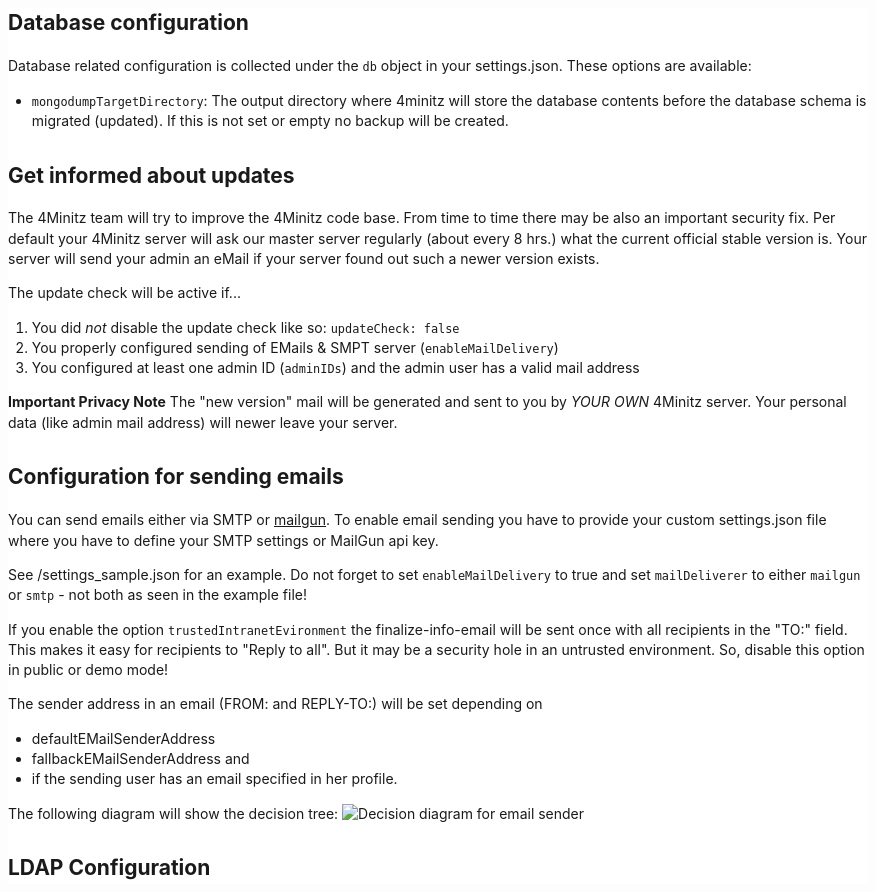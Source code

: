 ## Database configuration

Database related configuration is collected under the `db` object in your
settings.json. These options are available:

- `mongodumpTargetDirectory`: The output directory where 4minitz will store
  the database contents before the database schema is migrated (updated). If
  this is not set or empty no backup will be created.

## Get informed about updates

The 4Minitz team will try to improve the 4Minitz code base. From time to time
there may be also an important security fix. Per default your 4Minitz server
will ask our master server regularly (about every 8 hrs.) what the current
official stable version is. Your server will send your admin an eMail if your
server found out such a newer version exists.

The update check will be active if...

1. You did _not_ disable the update check like so: `updateCheck: false`
2. You properly configured sending of EMails & SMPT server
   (`enableMailDelivery`)
3. You configured at least one admin ID (`adminIDs`) and the admin user has a
   valid mail address

**Important Privacy Note** The "new version" mail will be generated and sent to
you by _YOUR OWN_ 4Minitz server. Your personal data (like admin mail address)
will newer leave your server.

## Configuration for sending emails

You can send emails either via SMTP or [mailgun](http://www.mailgun.com/). To
enable email sending you have to provide your custom settings.json file where
you have to define your SMTP settings or MailGun api key.

See /settings_sample.json for an example. Do not forget to set
`enableMailDelivery` to true and set `mailDeliverer` to either `mailgun` or
`smtp` - not both as seen in the example file!

If you enable the option `trustedIntranetEvironment` the finalize-info-email
will be sent once with all recipients in the "TO:" field. This makes it easy for
recipients to "Reply to all". But it may be a security hole in an untrusted
environment. So, disable this option in public or demo mode!

The sender address in an email (FROM: and REPLY-TO:) will be set depending on

- defaultEMailSenderAddress
- fallbackEMailSenderAddress and
- if the sending user has an email specified in her profile.

The following diagram will show the decision tree: ![Decision diagram for email
sender](./figures/email_sender.png)

## LDAP Configuration
